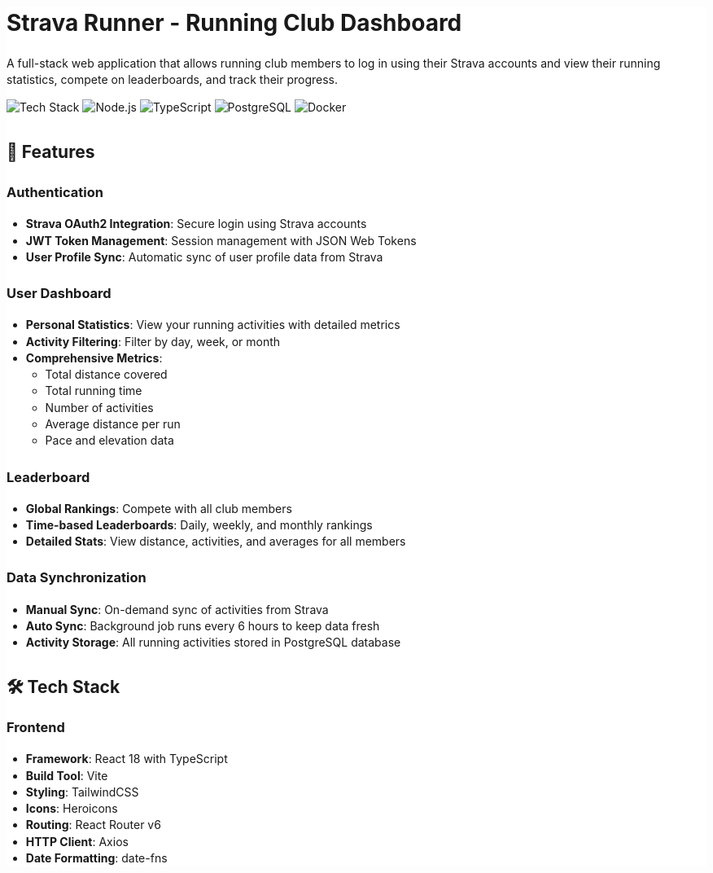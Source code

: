 # Strava Runner - Running Club Dashboard

A full-stack web application that allows running club members to log in using their Strava accounts and view their running statistics, compete on leaderboards, and track their progress.

![Tech Stack](https://img.shields.io/badge/React-18.2-blue)
![Node.js](https://img.shields.io/badge/Node.js-18-green)
![TypeScript](https://img.shields.io/badge/TypeScript-5.2-blue)
![PostgreSQL](https://img.shields.io/badge/PostgreSQL-15-blue)
![Docker](https://img.shields.io/badge/Docker-Compose-blue)

## 🚀 Features

### Authentication
- **Strava OAuth2 Integration**: Secure login using Strava accounts
- **JWT Token Management**: Session management with JSON Web Tokens
- **User Profile Sync**: Automatic sync of user profile data from Strava

### User Dashboard
- **Personal Statistics**: View your running activities with detailed metrics
- **Activity Filtering**: Filter by day, week, or month
- **Comprehensive Metrics**: 
  - Total distance covered
  - Total running time
  - Number of activities
  - Average distance per run
  - Pace and elevation data

### Leaderboard
- **Global Rankings**: Compete with all club members
- **Time-based Leaderboards**: Daily, weekly, and monthly rankings
- **Detailed Stats**: View distance, activities, and averages for all members

### Data Synchronization
- **Manual Sync**: On-demand sync of activities from Strava
- **Auto Sync**: Background job runs every 6 hours to keep data fresh
- **Activity Storage**: All running activities stored in PostgreSQL database

## 🛠️ Tech Stack

### Frontend
- **Framework**: React 18 with TypeScript
- **Build Tool**: Vite
- **Styling**: TailwindCSS
- **Icons**: Heroicons
- **Routing**: React Router v6
- **HTTP Client**: Axios
- **Date Formatting**: date-fns
